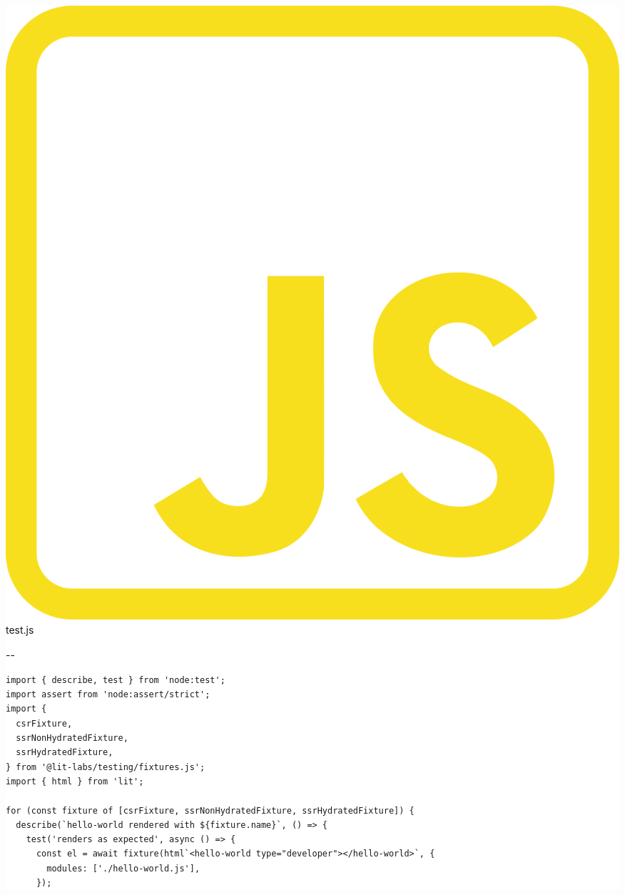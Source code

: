   <img src="/assets/icons/javascript.svg" class="icon icon-inline" alt=""> test.js
</p>

--

```js[0|3-7|10-22]
import { describe, test } from 'node:test';
import assert from 'node:assert/strict';
import {
  csrFixture,
  ssrNonHydratedFixture,
  ssrHydratedFixture,
} from '@lit-labs/testing/fixtures.js';
import { html } from 'lit';

for (const fixture of [csrFixture, ssrNonHydratedFixture, ssrHydratedFixture]) {
  describe(`hello-world rendered with ${fixture.name}`, () => {
    test('renders as expected', async () => {
      const el = await fixture(html`<hello-world type="developer"></hello-world>`, {
        modules: ['./hello-world.js'],
      });
```